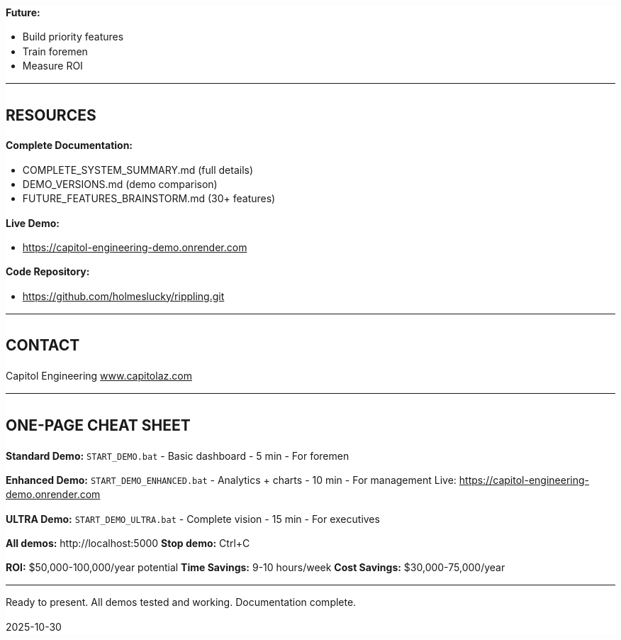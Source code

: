 **Future:**
- Build priority features
- Train foremen
- Measure ROI

---

## RESOURCES

**Complete Documentation:**
- COMPLETE_SYSTEM_SUMMARY.md (full details)
- DEMO_VERSIONS.md (demo comparison)
- FUTURE_FEATURES_BRAINSTORM.md (30+ features)

**Live Demo:**
- https://capitol-engineering-demo.onrender.com

**Code Repository:**
- https://github.com/holmeslucky/rippling.git

---

## CONTACT

Capitol Engineering
www.capitolaz.com

---

## ONE-PAGE CHEAT SHEET

**Standard Demo:**
`START_DEMO.bat` - Basic dashboard - 5 min - For foremen

**Enhanced Demo:**
`START_DEMO_ENHANCED.bat` - Analytics + charts - 10 min - For management
Live: https://capitol-engineering-demo.onrender.com

**ULTRA Demo:**
`START_DEMO_ULTRA.bat` - Complete vision - 15 min - For executives

**All demos:** http://localhost:5000
**Stop demo:** Ctrl+C

**ROI:** $50,000-100,000/year potential
**Time Savings:** 9-10 hours/week
**Cost Savings:** $30,000-75,000/year

---

Ready to present.
All demos tested and working.
Documentation complete.

2025-10-30

